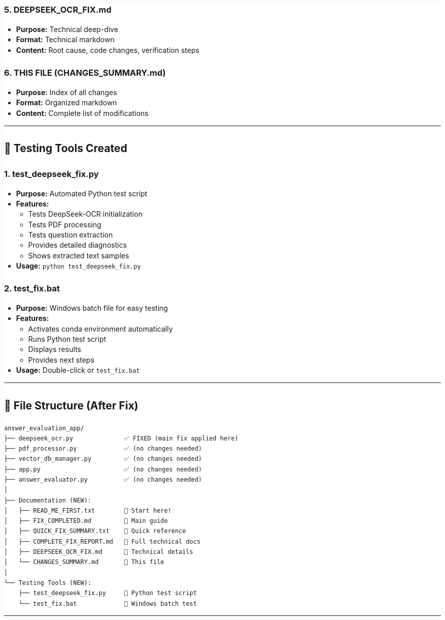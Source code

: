 ### 5. **DEEPSEEK_OCR_FIX.md**
   - **Purpose:** Technical deep-dive
   - **Format:** Technical markdown
   - **Content:** Root cause, code changes, verification steps

### 6. **THIS FILE (CHANGES_SUMMARY.md)**
   - **Purpose:** Index of all changes
   - **Format:** Organized markdown
   - **Content:** Complete list of modifications

---

## 🧪 Testing Tools Created

### 1. **test_deepseek_fix.py**
   - **Purpose:** Automated Python test script
   - **Features:**
     - Tests DeepSeek-OCR initialization
     - Tests PDF processing
     - Tests question extraction
     - Provides detailed diagnostics
     - Shows extracted text samples
   - **Usage:** `python test_deepseek_fix.py`

### 2. **test_fix.bat**
   - **Purpose:** Windows batch file for easy testing
   - **Features:**
     - Activates conda environment automatically
     - Runs Python test script
     - Displays results
     - Provides next steps
   - **Usage:** Double-click or `test_fix.bat`

---

## 📁 File Structure (After Fix)

```
answer_evaluation_app/
├── deepseek_ocr.py              ✅ FIXED (main fix applied here)
├── pdf_processor.py             ✅ (no changes needed)
├── vector_db_manager.py         ✅ (no changes needed)
├── app.py                       ✅ (no changes needed)
├── answer_evaluator.py          ✅ (no changes needed)
│
├── Documentation (NEW):
│   ├── READ_ME_FIRST.txt        📄 Start here!
│   ├── FIX_COMPLETED.md         📄 Main guide
│   ├── QUICK_FIX_SUMMARY.txt    📄 Quick reference
│   ├── COMPLETE_FIX_REPORT.md   📄 Full technical docs
│   ├── DEEPSEEK_OCR_FIX.md      📄 Technical details
│   └── CHANGES_SUMMARY.md       📄 This file
│
└── Testing Tools (NEW):
    ├── test_deepseek_fix.py     🧪 Python test script
    └── test_fix.bat             🧪 Windows batch test
```

---